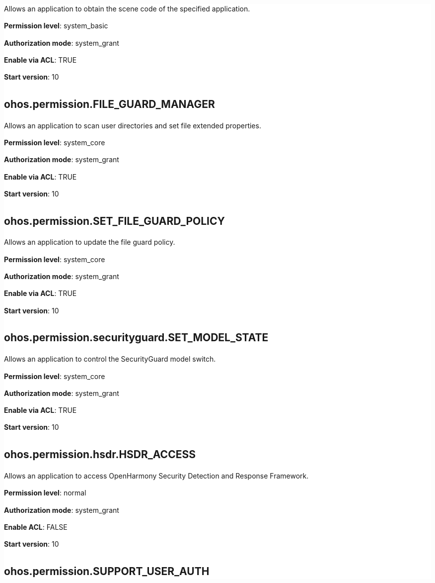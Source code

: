 Allows an application to obtain the scene code of the specified application.

**Permission level**: system_basic

**Authorization mode**: system_grant

**Enable via ACL**: TRUE

**Start version**: 10

## ohos.permission.FILE_GUARD_MANAGER

Allows an application to scan user directories and set file extended properties.

**Permission level**: system_core

**Authorization mode**: system_grant

**Enable via ACL**: TRUE

**Start version**: 10

## ohos.permission.SET_FILE_GUARD_POLICY

Allows an application to update the file guard policy.

**Permission level**: system_core

**Authorization mode**: system_grant

**Enable via ACL**: TRUE

**Start version**: 10

## ohos.permission.securityguard.SET_MODEL_STATE

Allows an application to control the SecurityGuard model switch.

**Permission level**: system_core

**Authorization mode**: system_grant

**Enable via ACL**: TRUE

**Start version**: 10

## ohos.permission.hsdr.HSDR_ACCESS

Allows an application to access OpenHarmony Security Detection and Response Framework.

**Permission level**: normal

**Authorization mode**: system_grant

**Enable ACL**: FALSE

**Start version**: 10

## ohos.permission.SUPPORT_USER_AUTH
